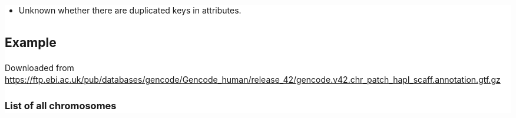 - Unknown whether there are duplicated keys in attributes.

## Example

Downloaded from <https://ftp.ebi.ac.uk/pub/databases/gencode/Gencode_human/release_42/gencode.v42.chr_patch_hapl_scaff.annotation.gtf.gz>

### List of all chromosomes
